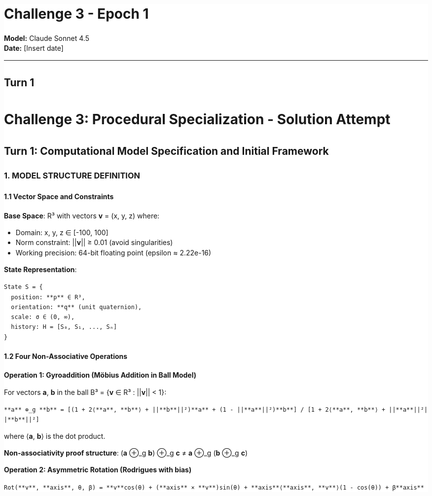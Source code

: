 # Challenge 3 - Epoch 1

**Model:** Claude Sonnet 4.5  
**Date:** [Insert date]

---

## Turn 1

# Challenge 3: Procedural Specialization - Solution Attempt

## Turn 1: Computational Model Specification and Initial Framework

### 1. MODEL STRUCTURE DEFINITION

#### 1.1 Vector Space and Constraints

**Base Space**: R³ with vectors **v** = (x, y, z) where:
- Domain: x, y, z ∈ [-100, 100]
- Norm constraint: ||**v**|| ≥ 0.01 (avoid singularities)
- Working precision: 64-bit floating point (epsilon ≈ 2.22e-16)

**State Representation**:
```
State S = {
  position: **p** ∈ R³,
  orientation: **q** (unit quaternion),
  scale: σ ∈ (0, ∞),
  history: H = [S₀, S₁, ..., Sₙ]
}
```

#### 1.2 Four Non-Associative Operations

**Operation 1: Gyroaddition (Möbius Addition in Ball Model)**

For vectors **a**, **b** in the ball B³ = {**v** ∈ R³ : ||**v**|| < 1}:

```
**a** ⊕_g **b** = [(1 + 2⟨**a**, **b**⟩ + ||**b**||²)**a** + (1 - ||**a**||²)**b**] / [1 + 2⟨**a**, **b**⟩ + ||**a**||²||**b**||²]
```

where ⟨**a**, **b**⟩ is the dot product.

**Non-associativity proof structure**: (**a** ⊕_g **b**) ⊕_g **c** ≠ **a** ⊕_g (**b** ⊕_g **c**)

**Operation 2: Asymmetric Rotation (Rodrigues with bias)**

```
Rot(**v**, **axis**, θ, β) = **v**cos(θ) + (**axis** × **v**)sin(θ) + **axis**⟨**axis**, **v**⟩(1 - cos(θ)) + β**axis**
```
